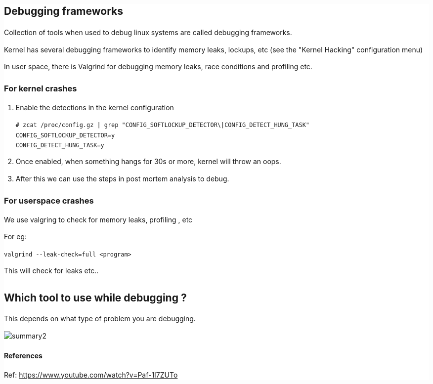 ## Debugging frameworks

Collection of tools when used to debug linux systems are called debugging frameworks. 

Kernel has several debugging frameworks to identify memory leaks,
lockups, etc (see the "Kernel Hacking" configuration menu)

In user space, there is Valgrind for debugging memory leaks, race conditions 
and profiling etc.

### For kernel crashes 

1.  Enable the detections in the kernel configuration 
    ```
    # zcat /proc/config.gz | grep "CONFIG_SOFTLOCKUP_DETECTOR\|CONFIG_DETECT_HUNG_TASK"
    CONFIG_SOFTLOCKUP_DETECTOR=y
    CONFIG_DETECT_HUNG_TASK=y
    ```
1.  Once enabled, when something hangs for 30s or more, kernel will throw an 
    oops. 

1.  After this we can use the steps in post mortem analysis to debug. 

### For userspace crashes

We use valgring to check for memory leaks, profiling , etc

For eg: 
```
valgrind --leak-check=full <program>
```
This will check for leaks etc.. 


## Which tool to use while debugging ? 

This depends on what type of problem you are debugging.

![summary2](../assets/kernel-debug-img/which-tool-best-for-debugging.png)

#### References

Ref: https://www.youtube.com/watch?v=Paf-1I7ZUTo 
